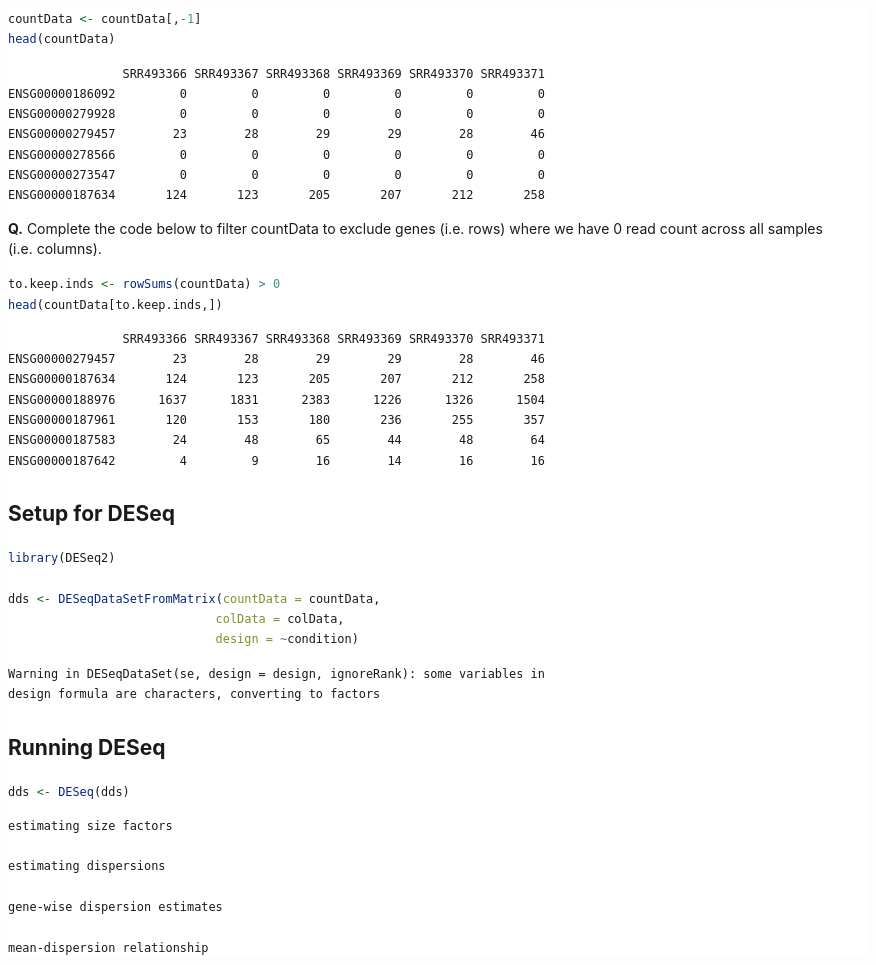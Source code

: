``` r
countData <- countData[,-1]
head(countData)
```

                    SRR493366 SRR493367 SRR493368 SRR493369 SRR493370 SRR493371
    ENSG00000186092         0         0         0         0         0         0
    ENSG00000279928         0         0         0         0         0         0
    ENSG00000279457        23        28        29        29        28        46
    ENSG00000278566         0         0         0         0         0         0
    ENSG00000273547         0         0         0         0         0         0
    ENSG00000187634       124       123       205       207       212       258

**Q.** Complete the code below to filter countData to exclude genes
(i.e. rows) where we have 0 read count across all samples
(i.e. columns).

``` r
to.keep.inds <- rowSums(countData) > 0
head(countData[to.keep.inds,])
```

                    SRR493366 SRR493367 SRR493368 SRR493369 SRR493370 SRR493371
    ENSG00000279457        23        28        29        29        28        46
    ENSG00000187634       124       123       205       207       212       258
    ENSG00000188976      1637      1831      2383      1226      1326      1504
    ENSG00000187961       120       153       180       236       255       357
    ENSG00000187583        24        48        65        44        48        64
    ENSG00000187642         4         9        16        14        16        16

## Setup for DESeq

``` r
library(DESeq2)

dds <- DESeqDataSetFromMatrix(countData = countData,
                             colData = colData,
                             design = ~condition)
```

    Warning in DESeqDataSet(se, design = design, ignoreRank): some variables in
    design formula are characters, converting to factors

## Running DESeq

``` r
dds <- DESeq(dds)
```

    estimating size factors

    estimating dispersions

    gene-wise dispersion estimates

    mean-dispersion relationship
